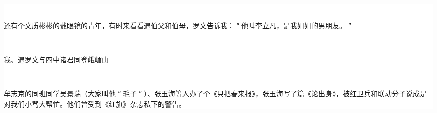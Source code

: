   </span>
 </p>
 <p class="p1">
  <span class="s1">
  </span>
  <br/>
 </p>
 <p class="p2">
  <span class="s1">
   还有个文质彬彬的戴眼镜的青年，有时来看看遇伯父和伯母，罗文告诉我：
  </span>
  <span class="s2">
   “
  </span>
  <span class="s1">
   他叫李立凡，是我姐姐的男朋友。
  </span>
  <span class="s2">
   ”
   <span class="Apple-converted-space">
   </span>
  </span>
 </p>
 <p class="p1">
  <span class="s1">
  </span>
  <br/>
 </p>
 <p class="p2">
  <span class="s1">
   我、遇罗文与四中诸君同登峨嵋山
  </span>
  <span class="s2">
   <span class="Apple-converted-space">
   </span>
  </span>
 </p>
 <p class="p1">
  <span class="s1">
  </span>
  <br/>
 </p>
 <p class="p2">
  <span class="s1">
   牟志京的同班同学吴景瑞（大家叫他
  </span>
  <span class="s2">
   “
  </span>
  <span class="s1">
   毛子
  </span>
  <span class="s2">
   ”
  </span>
  <span class="s1">
   ）、张玉海等人办了个《只把春来报》，张玉海写了篇《论出身》，被红卫兵和联动分子说成是对我们小骂大帮忙。他们曾受到《红旗》杂志私下的警告。
  </span>
  <span class="s2">
   <span class="Apple-converted-space">
   </span>
  </span>
 </p>
 <p class="p1">